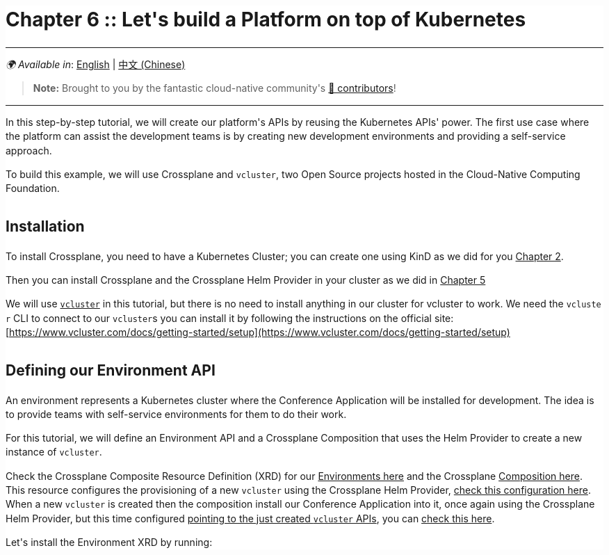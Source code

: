 # Chapter 6 :: Let's build a Platform on top of Kubernetes

---
_🌍 Available in_: [English](README.md) | [中文 (Chinese)](README-zh.md)

> **Note:** Brought to you by the fantastic cloud-native community's [ 🌟 contributors](https://github.com/salaboy/platforms-on-k8s/graphs/contributors)!

---


In this step-by-step tutorial, we will create our platform's APIs by reusing the Kubernetes APIs' power. The first use case where the platform can assist the development teams is by creating new development environments and providing a self-service approach. 

To build this example, we will use Crossplane and `vcluster`, two Open Source projects hosted in the Cloud-Native Computing Foundation. 

## Installation 

To install Crossplane, you need to have a Kubernetes Cluster; you can create one using KinD as we did for you [Chapter 2](../chapter-2/README.md#creating-a-local-cluster-with-kubernetes-kind). 

Then you can install Crossplane and the Crossplane Helm Provider in your cluster as we did in [Chapter 5](https://github.com/salaboy/platforms-on-k8s/tree/main/chapter-5#installing-crossplane)

We will use [`vcluster`](https://www.vcluster.com/) in this tutorial, but there is no need to install anything in our cluster for vcluster to work. We need the `vcluster` CLI to connect to our `vcluster`s you can install it by following the instructions on the official site: [https://www.vcluster.com/docs/getting-started/setup](https://www.vcluster.com/docs/getting-started/setup)


## Defining our Environment API

An environment represents a Kubernetes cluster where the Conference Application will be installed for development. The idea is to provide teams with self-service environments for them to do their work. 

For this tutorial, we will define an Environment API and a Crossplane Composition that uses the Helm Provider to create a new instance of `vcluster`. 

Check the Crossplane Composite Resource Definition (XRD) for our [Environments here](resources/definitions/env-resource-definition.yaml) and the Crossplane [Composition here](resources/compositions/composition-devenv.yaml). This resource configures the provisioning of a new `vcluster` using the Crossplane Helm Provider, [check this configuration here](https://github.com/salaboy/platforms-on-k8s/blob/main/chapter-6/resources/compositions/composition-devenv.yaml#L24). When a new `vcluster` is created then the composition install our Conference Application into it, once again using the Crossplane Helm Provider, but this time configured [pointing to the just created `vcluster` APIs](https://github.com/salaboy/platforms-on-k8s/blob/main/chapter-6/resources/compositions/composition-devenv.yaml#L87), you can [check this here](https://github.com/salaboy/platforms-on-k8s/blob/main/chapter-6/resources/compositions/composition-devenv.yaml#L117).

Let's install the Environment XRD by running: 
